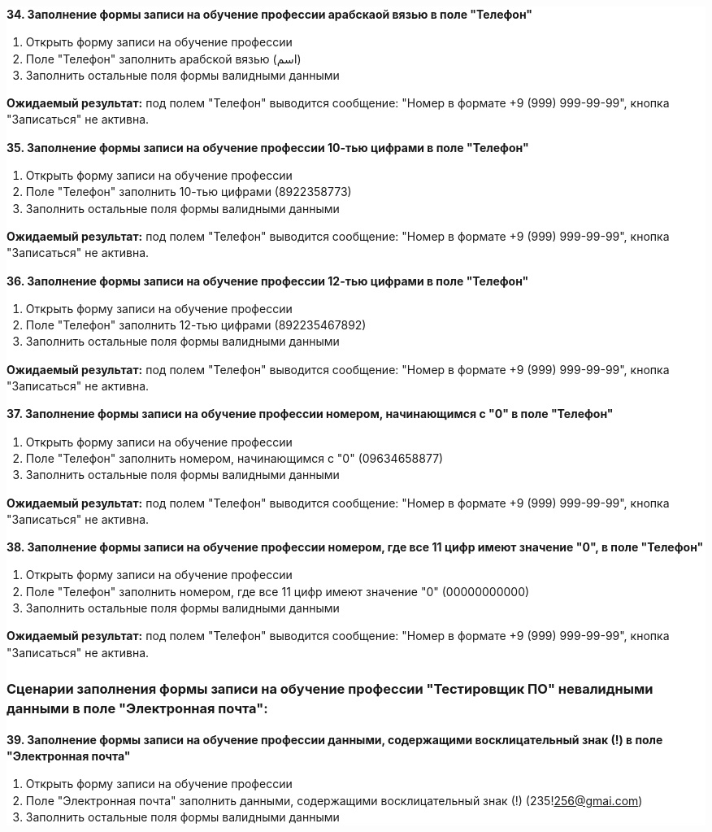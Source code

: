 
**34. Заполнение формы записи на обучение профессии арабскаой вязью в поле "Телефон"**
1.	Открыть форму записи на обучение профессии
2.	Поле "Телефон" заполнить арабской вязью (اسم)
3.	Заполнить остальные поля формы валидными данными

**Ожидаемый результат:** под полем "Телефон" выводится сообщение: "Номер в формате +9 (999) 999-99-99", кнопка "Записаться" не активна.


**35. Заполнение формы записи на обучение профессии 10-тью цифрами в поле "Телефон"**
1.	Открыть форму записи на обучение профессии
2.	Поле "Телефон" заполнить 10-тью цифрами (8922358773)
3.	Заполнить остальные поля формы валидными данными

**Ожидаемый результат:** под полем "Телефон" выводится сообщение: "Номер в формате +9 (999) 999-99-99", кнопка "Записаться" не активна.


**36. Заполнение формы записи на обучение профессии 12-тью цифрами в поле "Телефон"**
1.	Открыть форму записи на обучение профессии
2.	Поле "Телефон" заполнить 12-тью цифрами (892235467892)
3.	Заполнить остальные поля формы валидными данными

**Ожидаемый результат:** под полем "Телефон" выводится сообщение: "Номер в формате +9 (999) 999-99-99", кнопка "Записаться" не активна.


**37. Заполнение формы записи на обучение профессии номером, начинающимся с "0" в поле "Телефон"**
1.	Открыть форму записи на обучение профессии
2.	Поле "Телефон" заполнить номером, начинающимся с "0" (09634658877)
3.	Заполнить остальные поля формы валидными данными

**Ожидаемый результат:** под полем "Телефон" выводится сообщение: "Номер в формате +9 (999) 999-99-99", кнопка "Записаться" не активна.


**38. Заполнение формы записи на обучение профессии номером, где все 11 цифр имеют значение "0", в поле "Телефон"**
1.	Открыть форму записи на обучение профессии
2.	Поле "Телефон" заполнить номером, где все 11 цифр имеют значение "0" (00000000000)
3.	Заполнить остальные поля формы валидными данными

**Ожидаемый результат:** под полем "Телефон" выводится сообщение: "Номер в формате +9 (999) 999-99-99", кнопка "Записаться" не активна.



### **Сценарии заполнения формы записи на обучение профессии "Тестировщик ПО" невалидными данными в поле "Электронная почта":**

**39. Заполнение формы записи на обучение профессии данными, содержащими восклицательный знак (!) в поле "Электронная почта"**
1.	Открыть форму записи на обучение профессии
2.	Поле "Электронная почта" заполнить данными, содержащими восклицательный знак (!) (235!256@gmai.com)
3.	Заполнить остальные поля формы валидными данными
